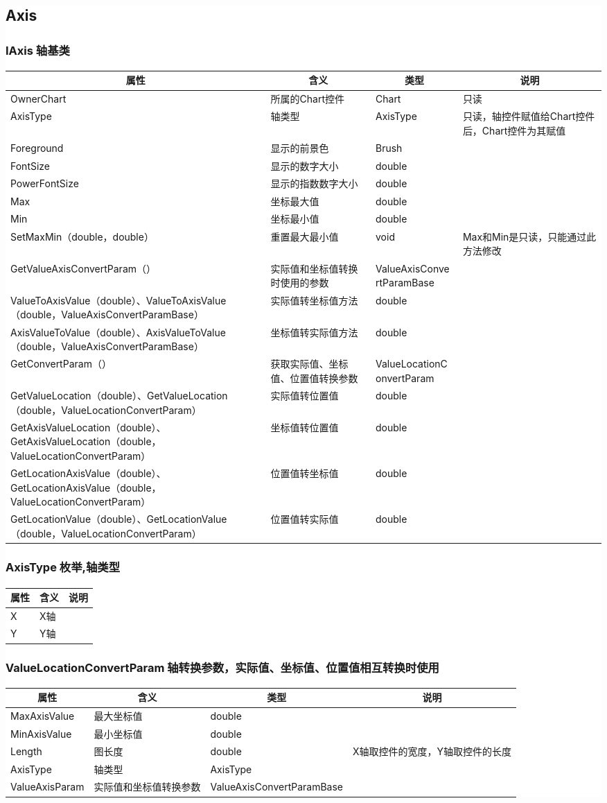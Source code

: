 ## Axis
 ### IAxis 轴基类
 | 属性 | 含义 | 类型 | 说明 |
 | --- | --- | --- | --- |
 | OwnerChart | 所属的Chart控件 | Chart | 只读 |
 | AxisType | 轴类型 | AxisType | 只读，轴控件赋值给Chart控件后，Chart控件为其赋值 |
 | Foreground | 显示的前景色 | Brush |  |
 | FontSize | 显示的数字大小 | double |  |
 | PowerFontSize | 显示的指数数字大小 | double |  |
 | Max | 坐标最大值 | double |  |
 | Min | 坐标最小值 | double |  |
 | SetMaxMin（double，double） | 重置最大最小值 | void | Max和Min是只读，只能通过此方法修改 |
 | GetValueAxisConvertParam（） | 实际值和坐标值转换时使用的参数 | ValueAxisConvertParamBase |  |
 | ValueToAxisValue（double）、ValueToAxisValue（double，ValueAxisConvertParamBase） | 实际值转坐标值方法 | double |  |
 | AxisValueToValue（double）、AxisValueToValue（double，ValueAxisConvertParamBase） | 坐标值转实际值方法 | double |  |
 | GetConvertParam（） | 获取实际值、坐标值、位置值转换参数 | ValueLocationConvertParam |  |
 | GetValueLocation（double）、GetValueLocation（double，ValueLocationConvertParam） | 实际值转位置值 | double |  |
 | GetAxisValueLocation（double）、GetAxisValueLocation（double，ValueLocationConvertParam） | 坐标值转位置值 | double |  |
 | GetLocationAxisValue（double）、GetLocationAxisValue（double，ValueLocationConvertParam） | 位置值转坐标值 | double |  |
 | GetLocationValue（double）、GetLocationValue（double，ValueLocationConvertParam） | 位置值转实际值 | double |  |

 ### AxisType 枚举,轴类型
 | 属性 | 含义 | 说明 |
 | --- | --- | --- |
 | X | X轴 |  |
 | Y | Y轴 |  |

 ### ValueLocationConvertParam 轴转换参数，实际值、坐标值、位置值相互转换时使用
 | 属性 | 含义 | 类型 | 说明 |
 | --- | --- | --- | --- |
 | MaxAxisValue | 最大坐标值 | double |  |
 | MinAxisValue | 最小坐标值 | double |  |
 | Length | 图长度 | double | X轴取控件的宽度，Y轴取控件的长度 |
 | AxisType | 轴类型 | AxisType |  |
 | ValueAxisParam | 实际值和坐标值转换参数 | ValueAxisConvertParamBase |  |
